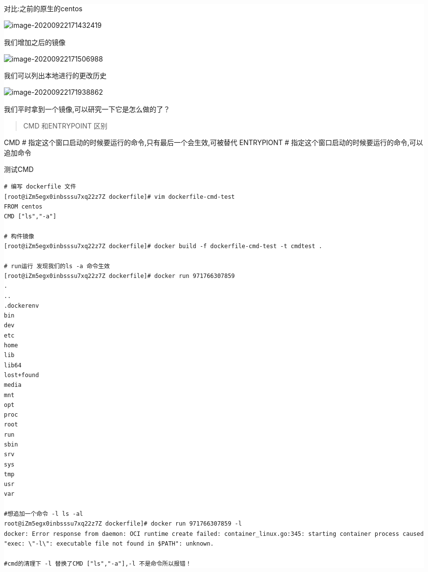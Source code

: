 对比:之前的原生的centos

![image-20200922171432419](https://blog-hexo-python.oss-cn-beijing.aliyuncs.com/markdown/image-20200922171432419.png)

我们增加之后的镜像

![image-20200922171506988](https://blog-hexo-python.oss-cn-beijing.aliyuncs.com/markdown/image-20200922171506988.png)

我们可以列出本地进行的更改历史

![image-20200922171938862](https://blog-hexo-python.oss-cn-beijing.aliyuncs.com/markdown/image-20200922171938862.png)



我们平时拿到一个镜像,可以研究一下它是怎么做的了？

> CMD 和ENTRYPOINT 区别

CMD			# 指定这个窗口启动的时候要运行的命令,只有最后一个会生效,可被替代
ENTRYPIONT	# 指定这个窗口启动的时候要运行的命令,可以追加命令

测试CMD

``` shell
# 编写 dockerfile 文件
[root@iZm5egx0inbsssu7xq22z7Z dockerfile]# vim dockerfile-cmd-test
FROM centos
CMD ["ls","-a"]

# 构件镜像
[root@iZm5egx0inbsssu7xq22z7Z dockerfile]# docker build -f dockerfile-cmd-test -t cmdtest .

# run运行 发现我们的ls -a 命令生效
[root@iZm5egx0inbsssu7xq22z7Z dockerfile]# docker run 971766307859
.
..
.dockerenv
bin
dev
etc
home
lib
lib64
lost+found
media
mnt
opt
proc
root
run
sbin
srv
sys
tmp
usr
var

#想追加一个命令 -l ls -al
root@iZm5egx0inbsssu7xq22z7Z dockerfile]# docker run 971766307859 -l
docker: Error response from daemon: OCI runtime create failed: container_linux.go:345: starting container process caused "exec: \"-l\": executable file not found in $PATH": unknown.

#cmd的清理下 -l 替换了CMD ["ls","-a"],-l 不是命令所以报错！

```
